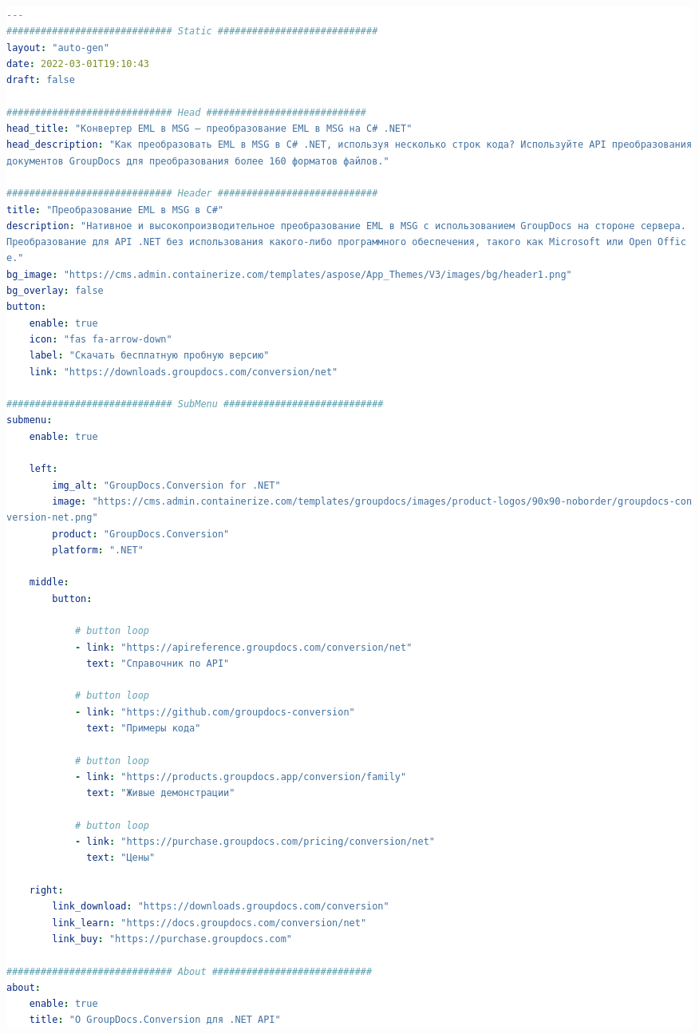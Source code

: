 ```yaml
---
############################# Static ############################
layout: "auto-gen"
date: 2022-03-01T19:10:43
draft: false

############################# Head ############################
head_title: "Конвертер EML в MSG — преобразование EML в MSG на C# .NET"
head_description: "Как преобразовать EML в MSG в C# .NET, используя несколько строк кода? Используйте API преобразования документов GroupDocs для преобразования более 160 форматов файлов."

############################# Header ############################
title: "Преобразование EML в MSG в C#"
description: "Нативное и высокопроизводительное преобразование EML в MSG с использованием GroupDocs на стороне сервера. Преобразование для API .NET без использования какого-либо программного обеспечения, такого как Microsoft или Open Office."
bg_image: "https://cms.admin.containerize.com/templates/aspose/App_Themes/V3/images/bg/header1.png"
bg_overlay: false
button:
    enable: true
    icon: "fas fa-arrow-down"
    label: "Скачать бесплатную пробную версию"
    link: "https://downloads.groupdocs.com/conversion/net"

############################# SubMenu ############################
submenu:
    enable: true

    left:
        img_alt: "GroupDocs.Conversion for .NET"
        image: "https://cms.admin.containerize.com/templates/groupdocs/images/product-logos/90x90-noborder/groupdocs-conversion-net.png"
        product: "GroupDocs.Conversion"
        platform: ".NET"

    middle:
        button:

            # button loop
            - link: "https://apireference.groupdocs.com/conversion/net"
              text: "Справочник по API"

            # button loop
            - link: "https://github.com/groupdocs-conversion"
              text: "Примеры кода"

            # button loop
            - link: "https://products.groupdocs.app/conversion/family"
              text: "Живые демонстрации"

            # button loop
            - link: "https://purchase.groupdocs.com/pricing/conversion/net"
              text: "Цены"

    right:
        link_download: "https://downloads.groupdocs.com/conversion"
        link_learn: "https://docs.groupdocs.com/conversion/net"
        link_buy: "https://purchase.groupdocs.com"

############################# About ############################
about:
    enable: true
    title: "О GroupDocs.Conversion для .NET API"
```